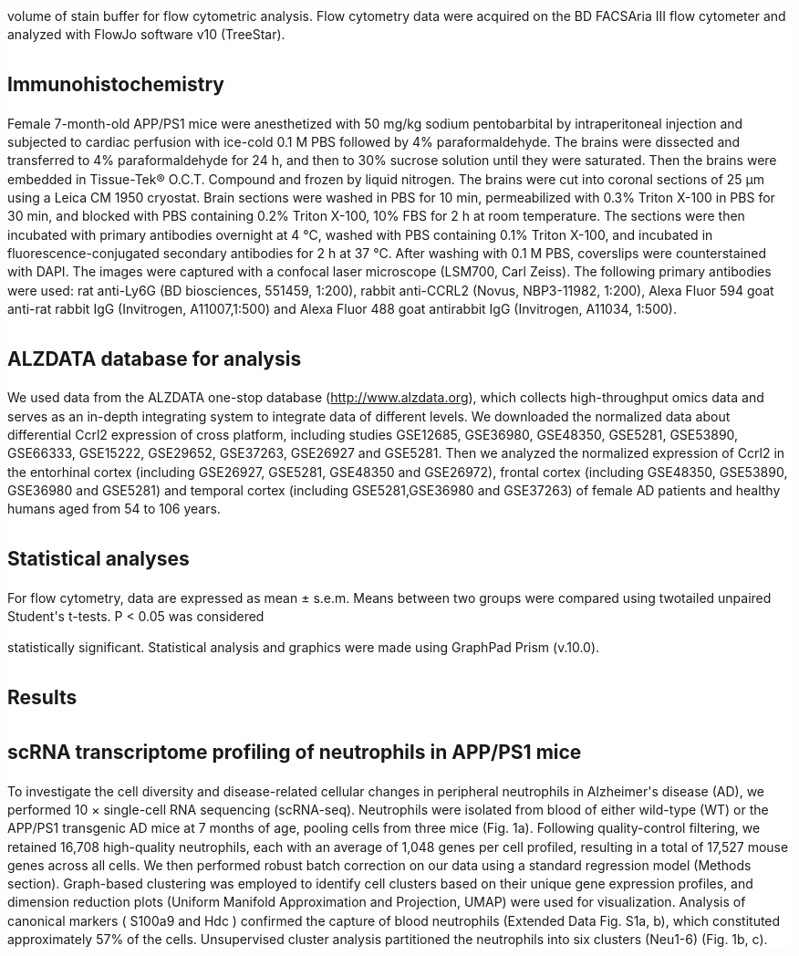 volume  of  stain  buffer  for  flow  cytometric  analysis. Flow  cytometry  data  were  acquired  on  the  BD  FACSAria  III  flow  cytometer  and  analyzed  with  FlowJo software v10 (TreeStar).

## Immunohistochemistry

Female 7-month-old APP/PS1 mice were anesthetized with  50  mg/kg  sodium  pentobarbital  by  intraperitoneal injection and subjected to cardiac perfusion with ice-cold 0.1 M PBS followed by 4% paraformaldehyde. The brains were dissected and transferred to 4% paraformaldehyde for 24 h, and then to 30% sucrose solution  until  they  were  saturated.  Then  the  brains  were embedded  in  Tissue-Tek®  O.C.T.  Compound  and  frozen by liquid nitrogen. The brains were cut into coronal sections of 25 μm using a Leica CM 1950 cryostat. Brain sections were washed in PBS for 10 min, permeabilized with 0.3% Triton X-100 in PBS for 30 min, and blocked with PBS containing 0.2% Triton X-100, 10% FBS  for  2  h  at  room  temperature.  The  sections  were then  incubated  with  primary  antibodies  overnight  at 4 °C, washed with PBS containing 0.1% Triton X-100, and  incubated  in  fluorescence-conjugated  secondary antibodies for 2 h at 37 °C. After washing with 0.1 M PBS,  coverslips  were  counterstained  with  DAPI.  The images were captured with a confocal laser microscope (LSM700, Carl Zeiss). The following primary antibodies were used: rat anti-Ly6G (BD biosciences, 551459, 1:200), rabbit anti-CCRL2 (Novus, NBP3-11982, 1:200), Alexa Fluor 594 goat anti-rat rabbit IgG (Invitrogen, A11007,1:500) and Alexa Fluor 488 goat antirabbit IgG (Invitrogen, A11034, 1:500).

## ALZDATA database for analysis

We  used  data  from  the  ALZDATA  one-stop  database (http://www.alzdata.org), which collects high-throughput omics data and serves as an in-depth integrating system to integrate data of different levels. We downloaded the normalized  data  about  differential Ccrl2 expression  of cross  platform,  including  studies  GSE12685,  GSE36980, GSE48350,  GSE5281,  GSE53890,  GSE66333,  GSE15222, GSE29652, GSE37263, GSE26927 and GSE5281. Then we analyzed the normalized expression of Ccrl2 in the entorhinal cortex (including GSE26927, GSE5281, GSE48350 and  GSE26972),  frontal  cortex  (including  GSE48350, GSE53890, GSE36980 and GSE5281) and temporal cortex  (including  GSE5281,GSE36980  and  GSE37263)  of female AD patients and healthy humans aged from 54 to 106 years.

## Statistical analyses

For  flow  cytometry,  data  are  expressed  as  mean ± s.e.m. Means between two groups  were  compared  using  twotailed unpaired Student's t-tests. P &lt; 0.05 was considered

statistically  significant.  Statistical  analysis  and  graphics were made using GraphPad Prism (v.10.0).

## Results

## scRNA transcriptome profiling of neutrophils in APP/PS1 mice

To  investigate  the  cell  diversity  and  disease-related cellular changes in peripheral neutrophils in Alzheimer's  disease  (AD),  we  performed  10 × single-cell  RNA sequencing  (scRNA-seq).  Neutrophils  were  isolated from blood of either wild-type (WT) or the APP/PS1 transgenic AD mice at 7 months of age, pooling cells from  three  mice  (Fig.  1a).  Following  quality-control filtering,  we  retained  16,708  high-quality neutrophils, each with an average of 1,048 genes per cell profiled, resulting  in  a  total  of  17,527  mouse  genes  across  all cells.  We  then  performed  robust  batch  correction  on our  data  using  a  standard  regression  model  (Methods  section).  Graph-based  clustering  was  employed to  identify  cell  clusters  based  on  their  unique  gene expression  profiles,  and  dimension  reduction  plots (Uniform Manifold Approximation and Projection,  UMAP)  were  used  for  visualization.  Analysis  of canonical  markers  ( S100a9 and Hdc )  confirmed  the capture of blood neutrophils (Extended Data Fig. S1a, b),  which  constituted  approximately  57%  of  the  cells. Unsupervised cluster analysis  partitioned  the  neutrophils into six clusters (Neu1-6) (Fig. 1b, c).
